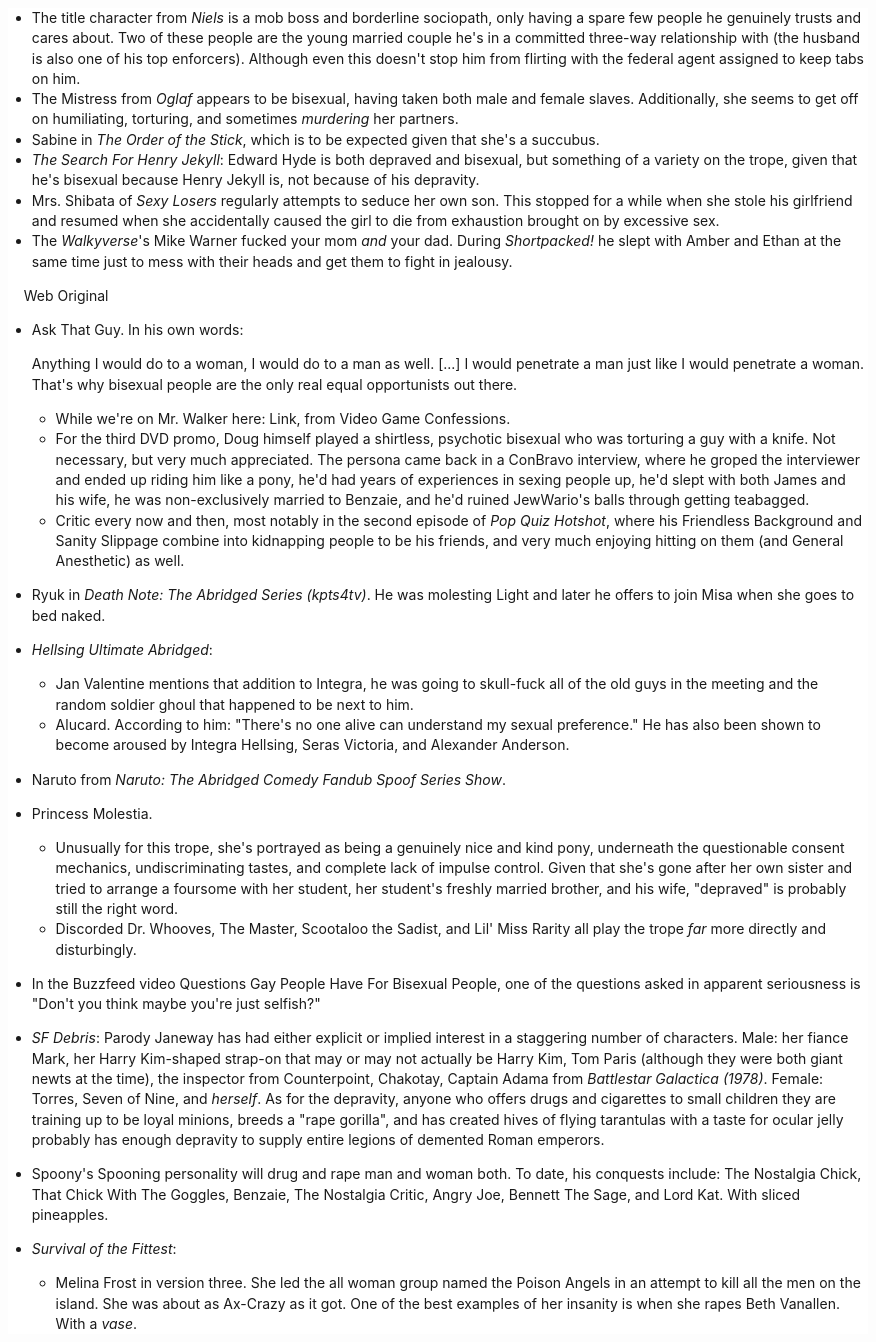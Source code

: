 -   The title character from _Niels_ is a mob boss and borderline sociopath, only having a spare few people he genuinely trusts and cares about. Two of these people are the young married couple he's in a committed three-way relationship with (the husband is also one of his top enforcers). Although even this doesn't stop him from flirting with the federal agent assigned to keep tabs on him.
-   The Mistress from _Oglaf_ appears to be bisexual, having taken both male and female slaves. Additionally, she seems to get off on humiliating, torturing, and sometimes _murdering_ her partners.
-   Sabine in _The Order of the Stick_, which is to be expected given that she's a succubus.
-   _The Search For Henry Jekyll_: Edward Hyde is both depraved and bisexual, but something of a variety on the trope, given that he's bisexual because Henry Jekyll is, not because of his depravity.
-   Mrs. Shibata of _Sexy Losers_ regularly attempts to seduce her own son. This stopped for a while when she stole his girlfriend and resumed when she accidentally caused the girl to die from exhaustion brought on by excessive sex.
-   The _Walkyverse_'s Mike Warner fucked your mom _and_ your dad. During _Shortpacked!_ he slept with Amber and Ethan at the same time just to mess with their heads and get them to fight in jealousy.

    Web Original 

-   Ask That Guy. In his own words:
    
    Anything I would do to a woman, I would do to a man as well. \[...\] I would penetrate a man just like I would penetrate a woman. That's why bisexual people are the only real equal opportunists out there.
    
    -   While we're on Mr. Walker here: Link, from Video Game Confessions.
    -   For the third DVD promo, Doug himself played a shirtless, psychotic bisexual who was torturing a guy with a knife. Not necessary, but very much appreciated. The persona came back in a ConBravo interview, where he groped the interviewer and ended up riding him like a pony, he'd had years of experiences in sexing people up, he'd slept with both James and his wife, he was non-exclusively married to Benzaie, and he'd ruined JewWario's balls through getting teabagged.
    -   Critic every now and then, most notably in the second episode of _Pop Quiz Hotshot_, where his Friendless Background and Sanity Slippage combine into kidnapping people to be his friends, and very much enjoying hitting on them (and General Anesthetic) as well.
-   Ryuk in _Death Note: The Abridged Series (kpts4tv)_. He was molesting Light and later he offers to join Misa when she goes to bed naked.
-   _Hellsing Ultimate Abridged_:
    -   Jan Valentine mentions that addition to Integra, he was going to skull-fuck all of the old guys in the meeting and the random soldier ghoul that happened to be next to him.
    -   Alucard. According to him: "There's no one alive can understand my sexual preference." He has also been shown to become aroused by Integra Hellsing, Seras Victoria, and Alexander Anderson.
-   Naruto from _Naruto: The Abridged Comedy Fandub Spoof Series Show_.
-   Princess Molestia.
    -   Unusually for this trope, she's portrayed as being a genuinely nice and kind pony, underneath the questionable consent mechanics, undiscriminating tastes, and complete lack of impulse control. Given that she's gone after her own sister and tried to arrange a foursome with her student, her student's freshly married brother, and his wife, "depraved" is probably still the right word.
    -   Discorded Dr. Whooves, The Master, Scootaloo the Sadist, and Lil' Miss Rarity all play the trope _far_ more directly and disturbingly.
-   In the Buzzfeed video Questions Gay People Have For Bisexual People, one of the questions asked in apparent seriousness is "Don't you think maybe you're just selfish?"
-   _SF Debris_: Parody Janeway has had either explicit or implied interest in a staggering number of characters. Male: her fiance Mark, her Harry Kim-shaped strap-on that may or may not actually be Harry Kim, Tom Paris (although they were both giant newts at the time), the inspector from Counterpoint, Chakotay, Captain Adama from _Battlestar Galactica (1978)_. Female: Torres, Seven of Nine, and _herself_. As for the depravity, anyone who offers drugs and cigarettes to small children they are training up to be loyal minions, breeds a "rape gorilla", and has created hives of flying tarantulas with a taste for ocular jelly probably has enough depravity to supply entire legions of demented Roman emperors.
-   Spoony's Spooning personality will drug and rape man and woman both. To date, his conquests include: The Nostalgia Chick, That Chick With The Goggles, Benzaie, The Nostalgia Critic, Angry Joe, Bennett The Sage, and Lord Kat. With sliced pineapples.
-   _Survival of the Fittest_:
    -   Melina Frost in version three. She led the all woman group named the Poison Angels in an attempt to kill all the men on the island. She was about as Ax-Crazy as it got. One of the best examples of her insanity is when she rapes Beth Vanallen. With a _vase_.